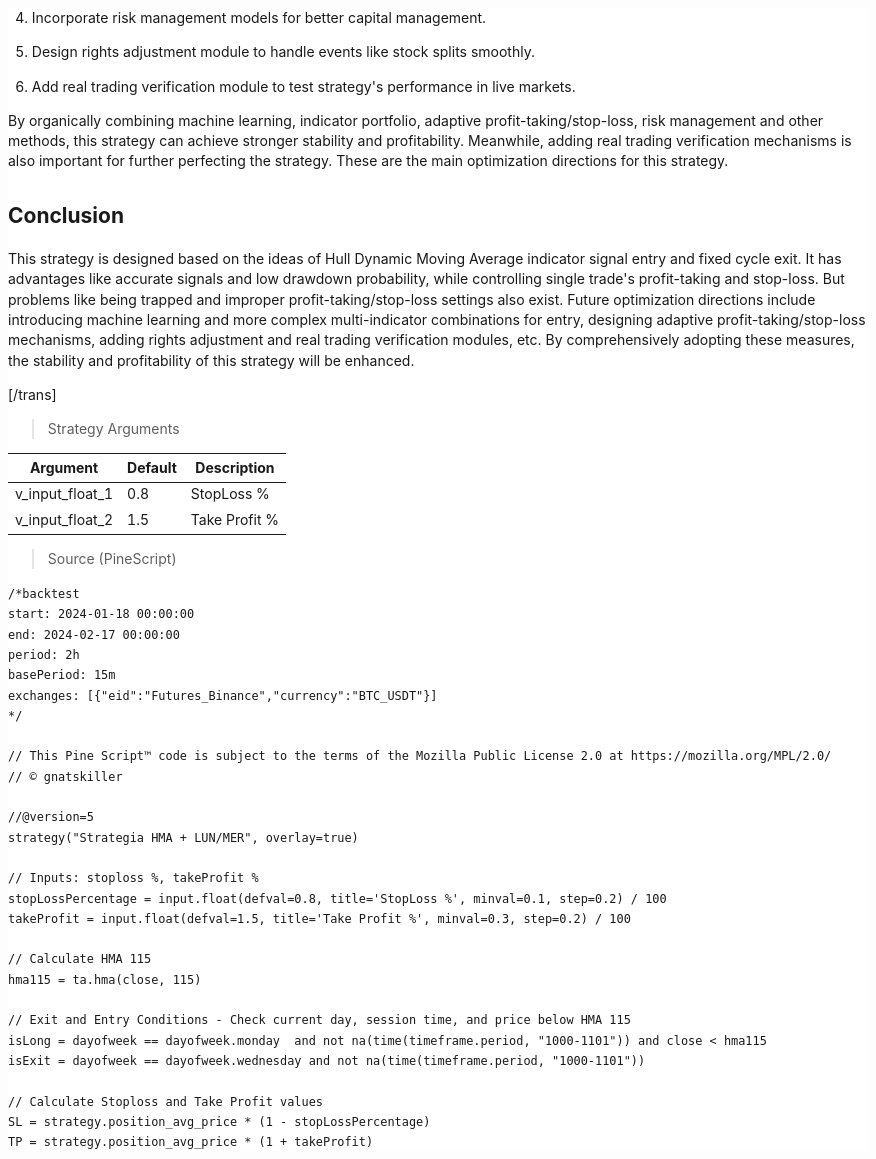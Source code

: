 4. Incorporate risk management models for better capital management. 

5. Design rights adjustment module to handle events like stock splits smoothly.  

6. Add real trading verification module to test strategy's performance in live markets.

By organically combining machine learning, indicator portfolio, adaptive profit-taking/stop-loss, risk management and other methods, this strategy can achieve stronger stability and profitability. Meanwhile, adding real trading verification mechanisms is also important for further perfecting the strategy. These are the main optimization directions for this strategy.


## Conclusion

This strategy is designed based on the ideas of Hull Dynamic Moving Average indicator signal entry and fixed cycle exit. It has advantages like accurate signals and low drawdown probability, while controlling single trade's profit-taking and stop-loss. But problems like being trapped and improper profit-taking/stop-loss settings also exist. Future optimization directions include introducing machine learning and more complex multi-indicator combinations for entry, designing adaptive profit-taking/stop-loss mechanisms, adding rights adjustment and real trading verification modules, etc. By comprehensively adopting these measures, the stability and profitability of this strategy will be enhanced.

[/trans]

> Strategy Arguments



|Argument|Default|Description|
|----|----|----|
|v_input_float_1|0.8|StopLoss %|
|v_input_float_2|1.5|Take Profit %|


> Source (PineScript)

``` pinescript
/*backtest
start: 2024-01-18 00:00:00
end: 2024-02-17 00:00:00
period: 2h
basePeriod: 15m
exchanges: [{"eid":"Futures_Binance","currency":"BTC_USDT"}]
*/

// This Pine Script™ code is subject to the terms of the Mozilla Public License 2.0 at https://mozilla.org/MPL/2.0/
// © gnatskiller

//@version=5
strategy("Strategia HMA + LUN/MER", overlay=true)

// Inputs: stoploss %, takeProfit %
stopLossPercentage = input.float(defval=0.8, title='StopLoss %', minval=0.1, step=0.2) / 100
takeProfit = input.float(defval=1.5, title='Take Profit %', minval=0.3, step=0.2) / 100

// Calculate HMA 115
hma115 = ta.hma(close, 115)

// Exit and Entry Conditions - Check current day, session time, and price below HMA 115
isLong = dayofweek == dayofweek.monday  and not na(time(timeframe.period, "1000-1101")) and close < hma115
isExit = dayofweek == dayofweek.wednesday and not na(time(timeframe.period, "1000-1101"))

// Calculate Stoploss and Take Profit values
SL = strategy.position_avg_price * (1 - stopLossPercentage)
TP = strategy.position_avg_price * (1 + takeProfit)
```